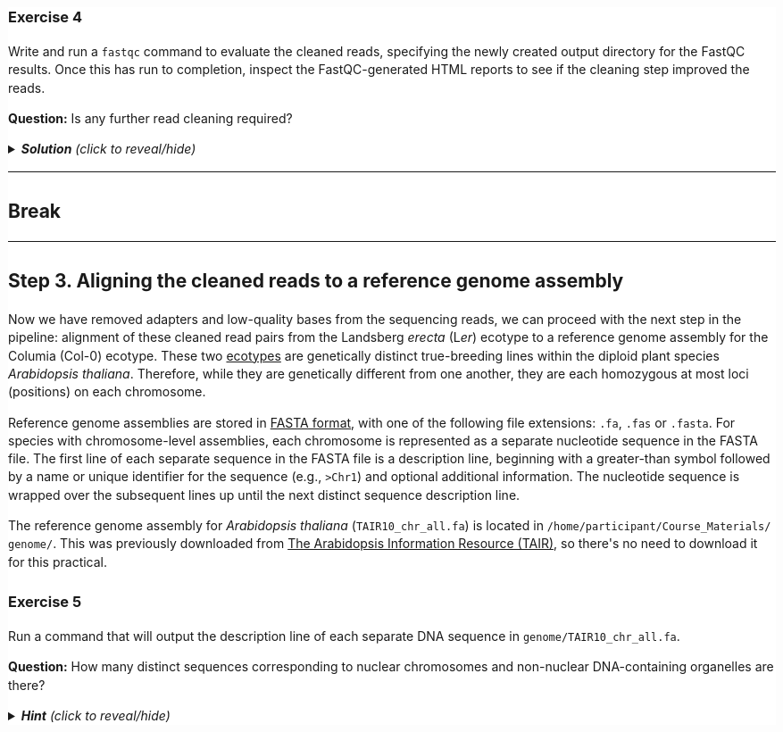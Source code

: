### Exercise 4

Write and run a `fastqc` command to evaluate the cleaned reads, specifying the newly created output directory for the FastQC results.
Once this has run to completion, inspect the FastQC-generated HTML reports to see if the cleaning step improved the reads.

**Question:** Is any further read cleaning required?

<details><summary><em><strong>Solution</strong> (click to reveal/hide)</em></summary></details>

* * *

## Break

* * * 

## Step 3. Aligning the cleaned reads to a reference genome assembly

Now we have removed adapters and low-quality bases from the sequencing reads, we can proceed with the next step in the pipeline: alignment of these cleaned read pairs from the Landsberg *erecta* (L*er*) ecotype to a reference genome assembly for the Columia (Col-0) ecotype.
These two [ecotypes](https://en.wikipedia.org/wiki/Ecotype) are genetically distinct true-breeding lines within the diploid plant species *Arabidopsis thaliana*.
Therefore, while they are genetically different from one another, they are each homozygous at most loci (positions) on each chromosome.

Reference genome assemblies are stored in [FASTA format](https://en.wikipedia.org/wiki/FASTA_format), with one of the following file extensions: `.fa`, `.fas` or `.fasta`.
For species with chromosome-level assemblies, each chromosome is represented as a separate nucleotide sequence in the FASTA file.
The first line of each separate sequence in the FASTA file is a description line, beginning with a greater-than symbol followed by a name or unique identifier for the sequence (e.g., `>Chr1`) and optional additional information.
The nucleotide sequence is wrapped over the subsequent lines up until the next distinct sequence description line.

The reference genome assembly for *Arabidopsis thaliana* (`TAIR10_chr_all.fa`) is located in `/home/participant/Course_Materials/genome/`.
This was previously downloaded from [The Arabidopsis Information Resource (TAIR)](https://www.arabidopsis.org/download/index-auto.jsp?dir=%2Fdownload_files%2FGenes%2FTAIR10_genome_release%2FTAIR10_chromosome_files), so there's no need to download it for this practical.

### Exercise 5

Run a command that will output the description line of each separate DNA sequence in `genome/TAIR10_chr_all.fa`.

**Question:** How many distinct sequences corresponding to nuclear chromosomes and non-nuclear DNA-containing organelles are there?

<details><summary><em><strong>Hint</strong> (click to reveal/hide)</em></summary></details>

